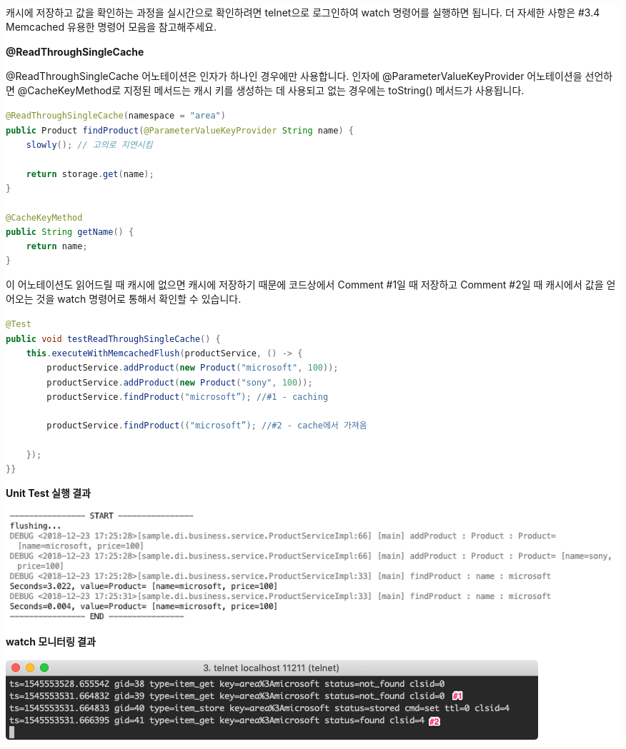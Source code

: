 캐시에 저장하고 값을 확인하는 과정을 실시간으로 확인하려면 telnet으로 로그인하여 watch 명령어를 실행하면 됩니다. 더 자세한 사항은 #3.4 Memcached 유용한 명령어 모음을 참고해주세요.

**@ReadThroughSingleCache**

@ReadThroughSingleCache 어노테이션은 인자가 하나인 경우에만 사용합니다. 인자에 @ParameterValueKeyProvider 어노테이션을 선언하면 @CacheKeyMethod로 지정된 메서드는 캐시 키를 생성하는 데 사용되고 없는 경우에는 toString() 메서드가 사용됩니다.

```java
@ReadThroughSingleCache(namespace = "area")
public Product findProduct(@ParameterValueKeyProvider String name) {
    slowly(); // 고의로 지연시킴

    return storage.get(name);
}

@CacheKeyMethod
public String getName() {
    return name;
}
```

이 어노테이션도 읽어드릴 때 캐시에 없으면 캐시에 저장하기 때문에 코드상에서 Comment #1일 때 저장하고 Comment #2일 때 캐시에서 값을 얻어오는 것을 watch 명령어로 통해서 확인할 수 있습니다.

```java
@Test
public void testReadThroughSingleCache() {
    this.executeWithMemcachedFlush(productService, () -> {
        productService.addProduct(new Product("microsoft", 100));
        productService.addProduct(new Product("sony", 100));
        productService.findProduct("microsoft”); //#1 - caching

        productService.findProduct(("microsoft”); //#2 - cache에서 가져옴

    });
}}
```

**Unit Test 실행 결과**

![](<images/20190101/image_21.png>)

**watch 모니터링 결과**

![](<images/20190101/1414DB68-3141-4887-9CB6-93B595B2393E.png>)
